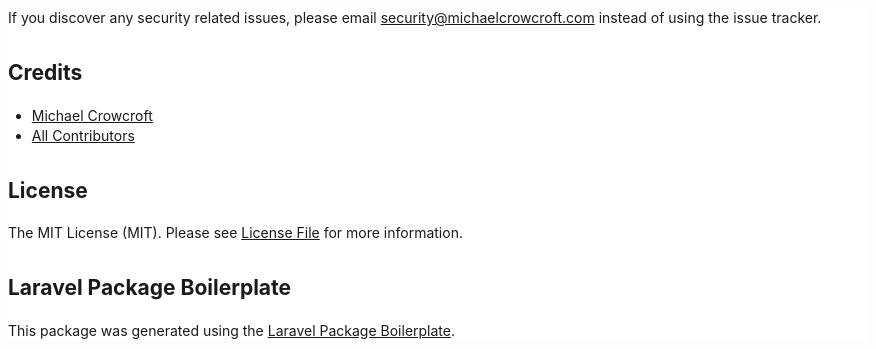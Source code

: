 If you discover any security related issues, please email security@michaelcrowcroft.com instead of using the issue tracker.

## Credits

- [Michael Crowcroft](https://github.com/michaelcrowcroft)
- [All Contributors](../../contributors)

## License

The MIT License (MIT). Please see [License File](LICENSE.md) for more information.

## Laravel Package Boilerplate

This package was generated using the [Laravel Package Boilerplate](https://laravelpackageboilerplate.com).